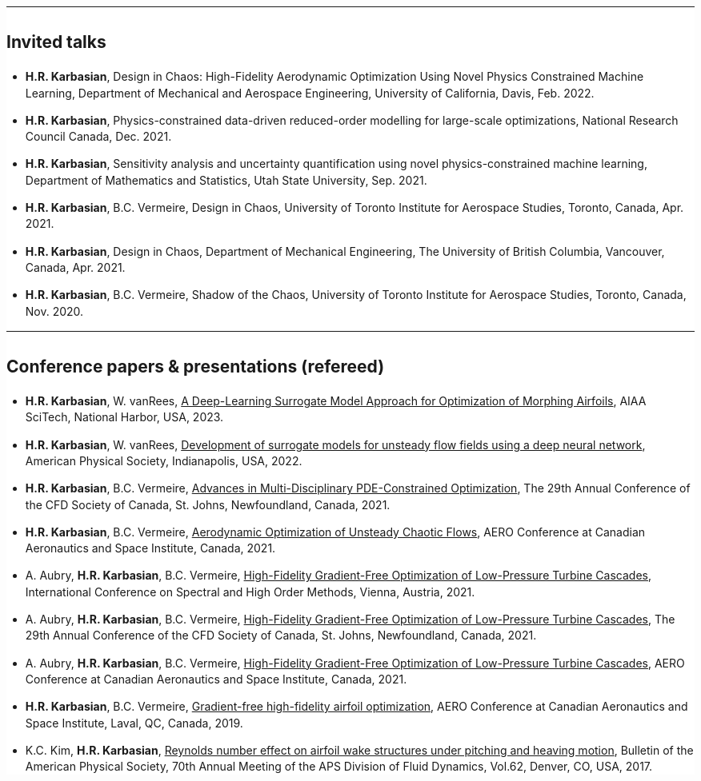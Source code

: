 -------------
	
## Invited talks
* **H.R. Karbasian**, Design in Chaos: High-Fidelity Aerodynamic Optimization Using Novel Physics Constrained Machine Learning, Department of Mechanical and Aerospace Engineering, University of California, Davis, Feb. 2022.

* **H.R. Karbasian**, Physics-constrained data-driven reduced-order modelling for large-scale optimizations, National Research Council Canada, Dec. 2021.

* **H.R. Karbasian**, Sensitivity analysis and uncertainty quantification using novel physics-constrained machine learning, Department of Mathematics and Statistics, Utah State University, Sep. 2021.

* **H.R. Karbasian**, B.C. Vermeire, Design in Chaos, University of Toronto Institute for Aerospace Studies, Toronto, Canada, Apr. 2021.

* **H.R. Karbasian**, Design in Chaos, Department of Mechanical Engineering, The University of British Columbia, Vancouver, Canada, Apr. 2021.

* **H.R. Karbasian**, B.C. Vermeire, Shadow of the Chaos, University of Toronto Institute for Aerospace Studies, Toronto, Canada, Nov. 2020.

-------------

## Conference papers & presentations (refereed)
* **H.R. Karbasian**, W. vanRees, [A Deep-Learning Surrogate Model Approach for Optimization of Morphing Airfoils](), AIAA SciTech, National Harbor, USA, 2023. 

* **H.R. Karbasian**, W. vanRees, [Development of surrogate models for unsteady flow fields using a deep neural network](), American Physical Society, Indianapolis, USA, 2022.

* **H.R. Karbasian**, B.C. Vermeire, [Advances in Multi-Disciplinary PDE-Constrained Optimization](), The 29th Annual Conference of the CFD Society of Canada, St. Johns, Newfoundland, Canada, 2021.
 
* **H.R. Karbasian**, B.C. Vermeire, [Aerodynamic Optimization of Unsteady Chaotic Flows](), AERO Conference at Canadian Aeronautics and Space Institute, Canada, 2021. 

* A. Aubry, **H.R. Karbasian**, B.C. Vermeire, [High-Fidelity Gradient-Free Optimization of Low-Pressure Turbine Cascades](), International Conference on Spectral and High Order Methods, Vienna, Austria, 2021.

* A. Aubry, **H.R. Karbasian**, B.C. Vermeire, [High-Fidelity Gradient-Free Optimization of Low-Pressure Turbine Cascades](), The 29th Annual Conference of the CFD Society of Canada, St. Johns, Newfoundland, Canada, 2021. 

* A. Aubry, **H.R. Karbasian**, B.C. Vermeire, [High-Fidelity Gradient-Free Optimization of Low-Pressure Turbine Cascades](), AERO Conference at Canadian Aeronautics and Space Institute, Canada, 2021.

* **H.R. Karbasian**, B.C. Vermeire, [Gradient-free high-fidelity airfoil optimization](), AERO Conference at Canadian Aeronautics and Space Institute, Laval, QC, Canada, 2019. 

* K.C. Kim, **H.R. Karbasian**, [Reynolds number effect on airfoil wake structures under pitching and heaving motion](), Bulletin of the American Physical Society, 70th Annual Meeting of the APS Division of Fluid Dynamics, Vol.62, Denver, CO, USA, 2017.
